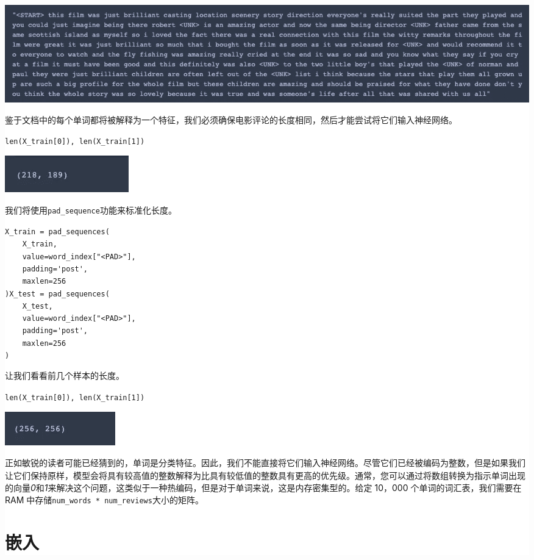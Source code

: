 ![](img/b2cc148df5def42ca9325f0ae3288f58.png)

鉴于文档中的每个单词都将被解释为一个特征，我们必须确保电影评论的长度相同，然后才能尝试将它们输入神经网络。

```
len(X_train[0]), len(X_train[1])
```

![](img/707efc07bf03f19c1de77d64f55826aa.png)

我们将使用`pad_sequence`功能来标准化长度。

```
X_train = pad_sequences(
    X_train,
    value=word_index["<PAD>"],
    padding='post',
    maxlen=256
)X_test = pad_sequences(
    X_test,
    value=word_index["<PAD>"],
    padding='post',
    maxlen=256
)
```

让我们看看前几个样本的长度。

```
len(X_train[0]), len(X_train[1])
```

![](img/275c95dd0a03c7f8744c11101fabb339.png)

正如敏锐的读者可能已经猜到的，单词是分类特征。因此，我们不能直接将它们输入神经网络。尽管它们已经被编码为整数，但是如果我们让它们保持原样，模型会将具有较高值的整数解释为比具有较低值的整数具有更高的优先级。通常，您可以通过将数组转换为指示单词出现的向量*0*和*1*来解决这个问题，这类似于一种热编码，但是对于单词来说，这是内存密集型的。给定 10，000 个单词的词汇表，我们需要在 RAM 中存储`num_words * num_reviews`大小的矩阵。

# 嵌入
